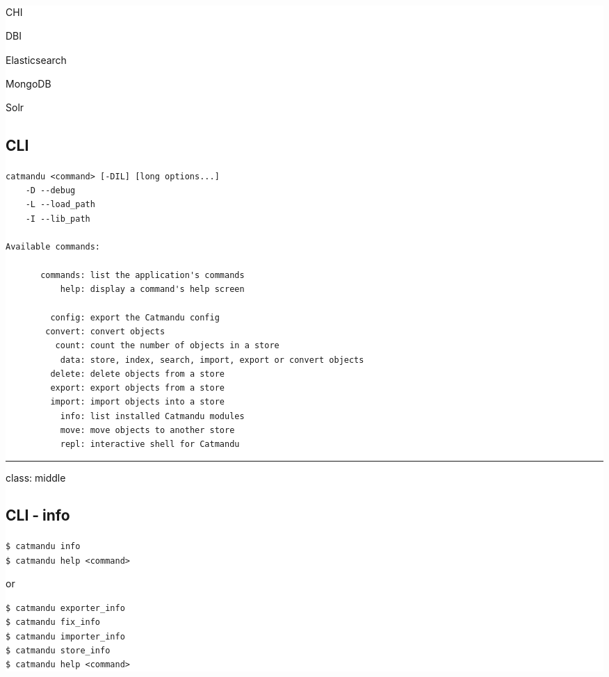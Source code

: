 CHI

DBI

Elasticsearch

MongoDB

Solr

## CLI

```terminal
catmandu <command> [-DIL] [long options...]
    -D --debug          
    -L --load_path      
    -I --lib_path       

Available commands:

       commands: list the application's commands
           help: display a command's help screen

         config: export the Catmandu config
        convert: convert objects
          count: count the number of objects in a store
           data: store, index, search, import, export or convert objects
         delete: delete objects from a store
         export: export objects from a store
         import: import objects into a store
           info: list installed Catmandu modules
           move: move objects to another store
           repl: interactive shell for Catmandu
```

---

class: middle
## CLI - info

```terminal
$ catmandu info
$ catmandu help <command>
```

or

```terminal
$ catmandu exporter_info
$ catmandu fix_info
$ catmandu importer_info
$ catmandu store_info
$ catmandu help <command>
```

